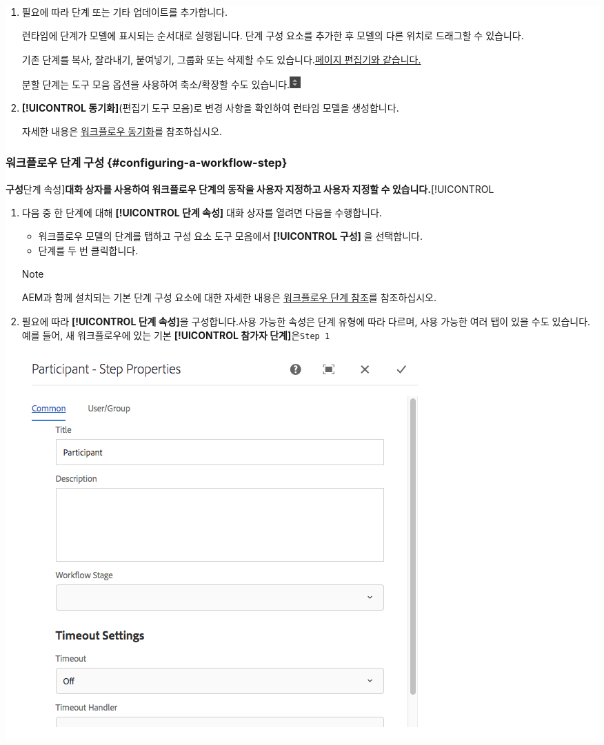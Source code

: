 1. 필요에 따라 단계 또는 기타 업데이트를 추가합니다.

   런타임에 단계가 모델에 표시되는 순서대로 실행됩니다. 단계 구성 요소를 추가한 후 모델의 다른 위치로 드래그할 수 있습니다.

   기존 단계를 복사, 잘라내기, 붙여넣기, 그룹화 또는 삭제할 수도 있습니다.[페이지 편집기와 같습니다.](/help/sites-authoring/editing-content.md)

   분할 단계는 도구 모음 옵션을 사용하여 축소/확장할 수도 있습니다.![wf-축소/확장-도구 모음-icon](assets/wf-collapseexpand-toolbar-icon.png)

1. **[!UICONTROL 동기화]**(편집기 도구 모음)로 변경 사항을 확인하여 런타임 모델을 생성합니다.

   자세한 내용은 [워크플로우 동기화](#sync-your-workflow-generate-a-runtime-model)를 참조하십시오.

### 워크플로우 단계 구성 {#configuring-a-workflow-step}

**구성**&#x200B;단계 속성&#x200B;]**대화 상자를 사용하여 워크플로우 단계의 동작을 사용자 지정하고 사용자 지정할 수 있습니다.**[!UICONTROL 

1. 다음 중 한 단계에 대해 **[!UICONTROL 단계 속성]** 대화 상자를 열려면 다음을 수행합니다.

   * 워크플로우 모델의 단계를 탭하고 구성 요소 도구 모음에서 **[!UICONTROL 구성]** 을 선택합니다.
   * 단계를 두 번 클릭합니다.

   >[!NOTE]
   >
   >AEM과 함께 설치되는 기본 단계 구성 요소에 대한 자세한 내용은 [워크플로우 단계 참조](/help/sites-developing/workflows-step-ref.md)를 참조하십시오.

1. 필요에 따라 **[!UICONTROL 단계 속성]**&#x200B;을 구성합니다.사용 가능한 속성은 단계 유형에 따라 다르며, 사용 가능한 여러 탭이 있을 수도 있습니다. 예를 들어, 새 워크플로우에 있는 기본 **[!UICONTROL 참가자 단계]**&#x200B;은`Step 1`

   ![wf-11](assets/wf-11.png)
